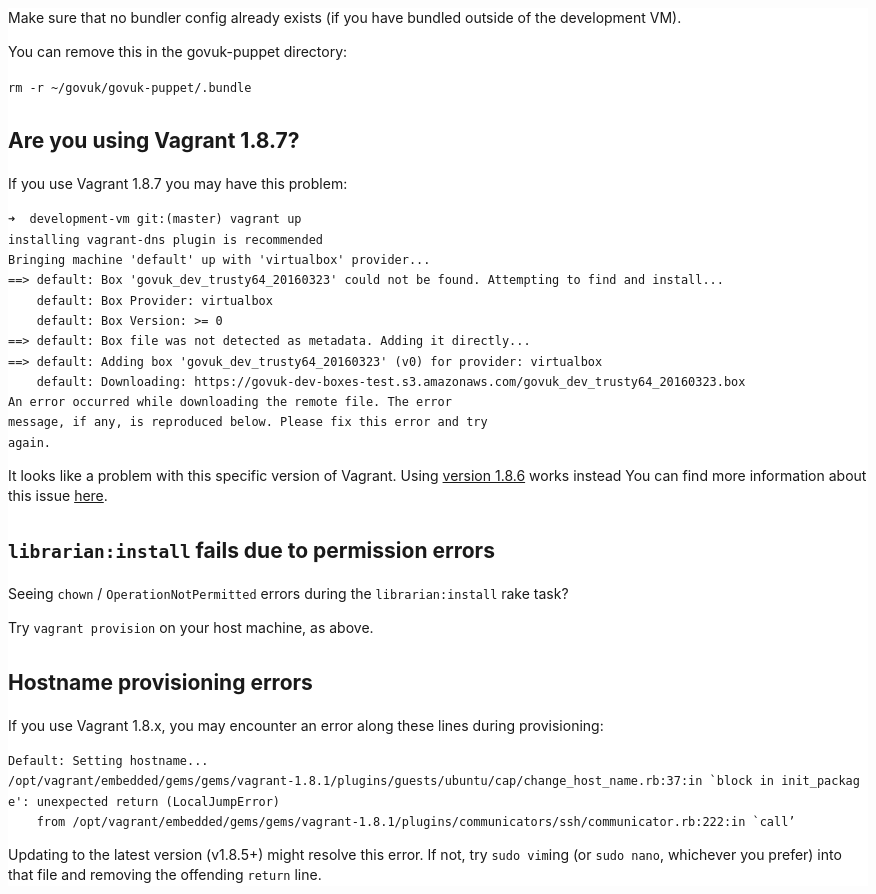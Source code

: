 Make sure that no bundler config already exists (if you have bundled outside of
the development VM).

You can remove this in the govuk-puppet directory:

`rm -r ~/govuk/govuk-puppet/.bundle`

## Are you using Vagrant 1.8.7?

If you use Vagrant 1.8.7 you may have this problem:

```shell
➜  development-vm git:(master) vagrant up
installing vagrant-dns plugin is recommended
Bringing machine 'default' up with 'virtualbox' provider...
==> default: Box 'govuk_dev_trusty64_20160323' could not be found. Attempting to find and install...
    default: Box Provider: virtualbox
    default: Box Version: >= 0
==> default: Box file was not detected as metadata. Adding it directly...
==> default: Adding box 'govuk_dev_trusty64_20160323' (v0) for provider: virtualbox
    default: Downloading: https://govuk-dev-boxes-test.s3.amazonaws.com/govuk_dev_trusty64_20160323.box
An error occurred while downloading the remote file. The error
message, if any, is reproduced below. Please fix this error and try
again.
```

It looks like a problem with this specific version of Vagrant. Using [version
1.8.6](https://releases.hashicorp.com/vagrant/1.8.6/) works instead
You can find more information about this issue [here](https://github.com/mitchellh/vagrant/issues/8002).

## `librarian:install` fails due to permission errors

Seeing `chown` / `OperationNotPermitted` errors during the `librarian:install` rake task?

Try `vagrant provision` on your host machine, as above.

## Hostname provisioning errors

If you use Vagrant 1.8.x, you may encounter an error along these lines during
provisioning:

```shell
Default: Setting hostname...
/opt/vagrant/embedded/gems/gems/vagrant-1.8.1/plugins/guests/ubuntu/cap/change_host_name.rb:37:in `block in init_package': unexpected return (LocalJumpError)
    from /opt/vagrant/embedded/gems/gems/vagrant-1.8.1/plugins/communicators/ssh/communicator.rb:222:in `call’
```

Updating to the latest version (v1.8.5+) might resolve this error. If not, try
`sudo vim`ing (or `sudo nano`, whichever you prefer) into that file and removing
the offending `return` line.
